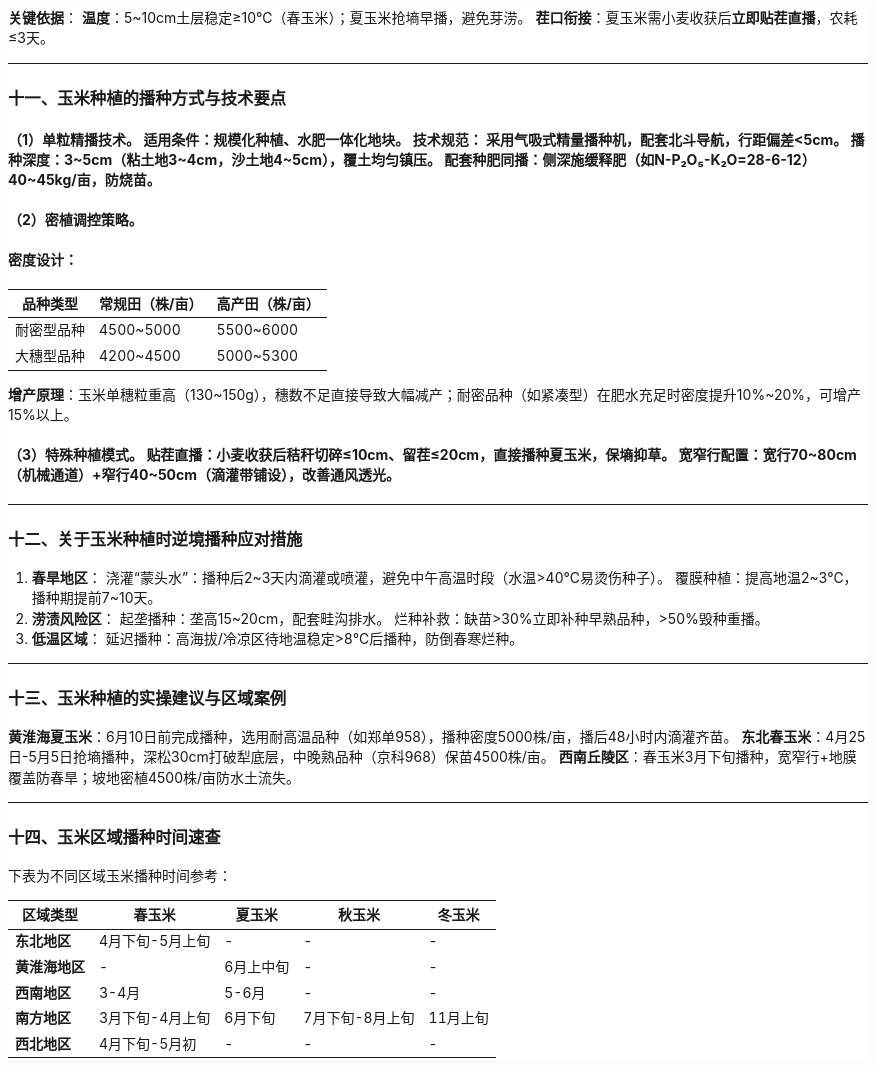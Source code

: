 **关键依据**：  **温度**：5~10cm土层稳定≥10℃（春玉米）；夏玉米抢墒早播，避免芽涝。  **茬口衔接**：夏玉米需小麦收获后**立即贴茬直播**，农耗≤3天。  

---

### **十一、玉米种植的播种方式与技术要点**
#### （1）**单粒精播技术。**  **适用条件**：规模化种植、水肥一体化地块。  **技术规范**：  采用气吸式精量播种机，配套北斗导航，行距偏差<5cm。  播种深度：**3~5cm**（粘土地3~4cm，沙土地4~5cm），覆土均匀镇压。  配套种肥同播：侧深施缓释肥（如N-P₂O₅-K₂O=28-6-12）40~45kg/亩，防烧苗。  
#### （2）**密植调控策略。**  

#### **密度设计**：  

| **品种类型** | **常规田（株/亩）** | **高产田（株/亩）** |
| ------------ | ------------------- | ------------------- |
| 耐密型品种   | 4500~5000           | 5500~6000           |
| 大穗型品种   | 4200~4500           | 5000~5300           |

**增产原理**：玉米单穗粒重高（130~150g），穗数不足直接导致大幅减产；耐密品种（如紧凑型）在肥水充足时密度提升10%~20%，可增产15%以上。  

#### （3）**特殊种植模式。**  **贴茬直播**：小麦收获后秸秆切碎≤10cm、留茬≤20cm，直接播种夏玉米，保墒抑草。  **宽窄行配置**：宽行70~80cm（机械通道）+窄行40~50cm（滴灌带铺设），改善通风透光。  
---

### **十二、关于玉米种植时逆境播种应对措施**
1. **春旱地区**：  浇灌“蒙头水”：播种后2~3天内滴灌或喷灌，避免中午高温时段（水温>40℃易烫伤种子）。  覆膜种植：提高地温2~3℃，播种期提前7~10天。  
2. **涝渍风险区**：  起垄播种：垄高15~20cm，配套畦沟排水。  烂种补救：缺苗>30%立即补种早熟品种，>50%毁种重播。  
3. **低温区域**：  延迟播种：高海拔/冷凉区待地温稳定>8℃后播种，防倒春寒烂种。  

---

### **十三、玉米种植的实操建议与区域案例**
**黄淮海夏玉米**：6月10日前完成播种，选用耐高温品种（如郑单958），播种密度5000株/亩，播后48小时内滴灌齐苗。  **东北春玉米**：4月25日-5月5日抢墒播种，深松30cm打破犁底层，中晚熟品种（京科968）保苗4500株/亩。  **西南丘陵区**：春玉米3月下旬播种，宽窄行+地膜覆盖防春旱；坡地密植4500株/亩防水土流失。  

---

### **十四、玉米区域播种时间速查**
下表为不同区域玉米播种时间参考：

| **区域类型**   | **春玉米**      | **夏玉米** | **秋玉米**      | **冬玉米** |
| -------------- | --------------- | ---------- | --------------- | ---------- |
| **东北地区**   | 4月下旬-5月上旬 | -          | -               | -          |
| **黄淮海地区** | -               | 6月上中旬  | -               | -          |
| **西南地区**   | 3-4月           | 5-6月      | -               | -          |
| **南方地区**   | 3月下旬-4月上旬 | 6月下旬    | 7月下旬-8月上旬 | 11月上旬   |
| **西北地区**   | 4月下旬-5月初   | -          | -               | -          |
